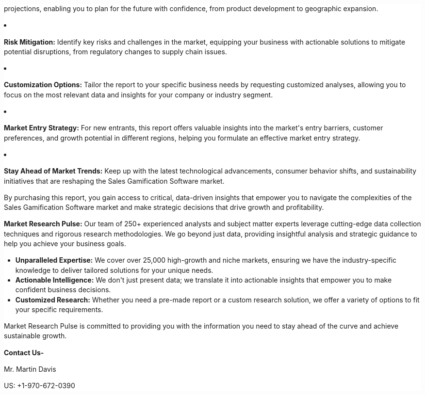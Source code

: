 projections, enabling you to plan for the future with confidence, from product development to geographic expansion.</p></li><li><p><strong>Risk Mitigation:</strong> Identify key risks and challenges in the market, equipping your business with actionable solutions to mitigate potential disruptions, from regulatory changes to supply chain issues.</p></li><li><p><strong>Customization Options:</strong> Tailor the report to your specific business needs by requesting customized analyses, allowing you to focus on the most relevant data and insights for your company or industry segment.</p></li><li><p><strong>Market Entry Strategy:</strong> For new entrants, this report offers valuable insights into the market's entry barriers, customer preferences, and growth potential in different regions, helping you formulate an effective market entry strategy.</p></li><li><p><strong>Stay Ahead of Market Trends:</strong> Keep up with the latest technological advancements, consumer behavior shifts, and sustainability initiatives that are reshaping the Sales Gamification Software market.</p></li></ol><p>By purchasing this report, you gain access to critical, data-driven insights that empower you to navigate the complexities of the Sales Gamification Software market and make strategic decisions that drive growth and profitability.</p><p><strong>Market Research Pulse:</strong>&nbsp;Our team of 250+ experienced analysts and subject matter experts leverage cutting-edge data collection techniques and rigorous research methodologies. We go beyond just data, providing insightful analysis and strategic guidance to help you achieve your business goals.</p><ul><li><strong>Unparalleled Expertise:</strong>&nbsp;We cover over 25,000 high-growth and niche markets, ensuring we have the industry-specific knowledge to deliver tailored solutions for your unique needs.</li><li><strong>Actionable Intelligence:</strong>&nbsp;We don't just present data; we translate it into actionable insights that empower you to make confident business decisions.</li><li><strong>Customized Research:</strong>&nbsp;Whether you need a pre-made report or a custom research solution, we offer a variety of options to fit your specific requirements.</li></ul><p>Market Research Pulse is committed to providing you with the information you need to stay ahead of the curve and achieve sustainable growth.</p><p><strong>Contact Us-</strong></p><p>Mr. Martin Davis</p><p>US: +1-970-672-0390</p>

